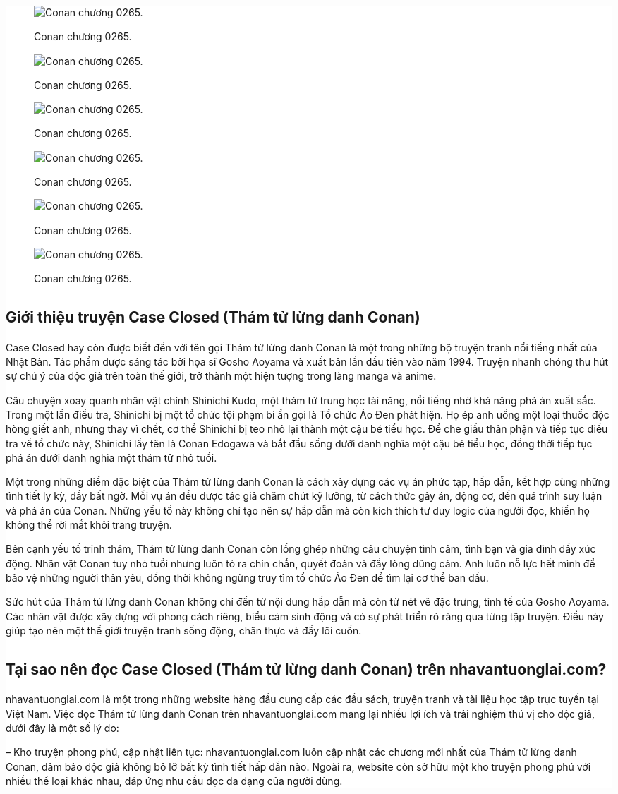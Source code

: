 <figure><img src="https://manga.nhavantuonglai.com/gosho-aoyama/case-closed/0265-13.jpg" alt="Conan chương 0265." title="Conan chương 0265." height=100% width=100%><figcaption></p>Conan chương 0265.</p></figcaption></figure>

<figure><img src="https://manga.nhavantuonglai.com/gosho-aoyama/case-closed/0265-14.jpg" alt="Conan chương 0265." title="Conan chương 0265." height=100% width=100%><figcaption></p>Conan chương 0265.</p></figcaption></figure>

<figure><img src="https://manga.nhavantuonglai.com/gosho-aoyama/case-closed/0265-15.jpg" alt="Conan chương 0265." title="Conan chương 0265." height=100% width=100%><figcaption></p>Conan chương 0265.</p></figcaption></figure>

<figure><img src="https://manga.nhavantuonglai.com/gosho-aoyama/case-closed/0265-16.jpg" alt="Conan chương 0265." title="Conan chương 0265." height=100% width=100%><figcaption></p>Conan chương 0265.</p></figcaption></figure>

<figure><img src="https://manga.nhavantuonglai.com/gosho-aoyama/case-closed/0265-17.jpg" alt="Conan chương 0265." title="Conan chương 0265." height=100% width=100%><figcaption></p>Conan chương 0265.</p></figcaption></figure>

<figure><img src="https://manga.nhavantuonglai.com/gosho-aoyama/case-closed/0265-18.jpg" alt="Conan chương 0265." title="Conan chương 0265." height=100% width=100%><figcaption></p>Conan chương 0265.</p></figcaption></figure>

## Giới thiệu truyện Case Closed (Thám tử lừng danh Conan)

Case Closed hay còn được biết đến với tên gọi Thám tử lừng danh Conan là một trong những bộ truyện tranh nổi tiếng nhất của Nhật Bản. Tác phẩm được sáng tác bởi họa sĩ Gosho Aoyama và xuất bản lần đầu tiên vào năm 1994. Truyện nhanh chóng thu hút sự chú ý của độc giả trên toàn thế giới, trở thành một hiện tượng trong làng manga và anime.

Câu chuyện xoay quanh nhân vật chính Shinichi Kudo, một thám tử trung học tài năng, nổi tiếng nhờ khả năng phá án xuất sắc. Trong một lần điều tra, Shinichi bị một tổ chức tội phạm bí ẩn gọi là Tổ chức Áo Đen phát hiện. Họ ép anh uống một loại thuốc độc hòng giết anh, nhưng thay vì chết, cơ thể Shinichi bị teo nhỏ lại thành một cậu bé tiểu học. Để che giấu thân phận và tiếp tục điều tra về tổ chức này, Shinichi lấy tên là Conan Edogawa và bắt đầu sống dưới danh nghĩa một cậu bé tiểu học, đồng thời tiếp tục phá án dưới danh nghĩa một thám tử nhỏ tuổi.

Một trong những điểm đặc biệt của Thám tử lừng danh Conan là cách xây dựng các vụ án phức tạp, hấp dẫn, kết hợp cùng những tình tiết ly kỳ, đầy bất ngờ. Mỗi vụ án đều được tác giả chăm chút kỹ lưỡng, từ cách thức gây án, động cơ, đến quá trình suy luận và phá án của Conan. Những yếu tố này không chỉ tạo nên sự hấp dẫn mà còn kích thích tư duy logic của người đọc, khiến họ không thể rời mắt khỏi trang truyện.

Bên cạnh yếu tố trinh thám, Thám tử lừng danh Conan còn lồng ghép những câu chuyện tình cảm, tình bạn và gia đình đầy xúc động. Nhân vật Conan tuy nhỏ tuổi nhưng luôn tỏ ra chín chắn, quyết đoán và đầy lòng dũng cảm. Anh luôn nỗ lực hết mình để bảo vệ những người thân yêu, đồng thời không ngừng truy tìm tổ chức Áo Đen để tìm lại cơ thể ban đầu.

Sức hút của Thám tử lừng danh Conan không chỉ đến từ nội dung hấp dẫn mà còn từ nét vẽ đặc trưng, tinh tế của Gosho Aoyama. Các nhân vật được xây dựng với phong cách riêng, biểu cảm sinh động và có sự phát triển rõ ràng qua từng tập truyện. Điều này giúp tạo nên một thế giới truyện tranh sống động, chân thực và đầy lôi cuốn.

## Tại sao nên đọc Case Closed (Thám tử lừng danh Conan) trên nhavantuonglai.com?

nhavantuonglai.com là một trong những website hàng đầu cung cấp các đầu sách, truyện tranh và tài liệu học tập trực tuyến tại Việt Nam. Việc đọc Thám tử lừng danh Conan trên nhavantuonglai.com mang lại nhiều lợi ích và trải nghiệm thú vị cho độc giả, dưới đây là một số lý do:

– Kho truyện phong phú, cập nhật liên tục: nhavantuonglai.com luôn cập nhật các chương mới nhất của Thám tử lừng danh Conan, đảm bảo độc giả không bỏ lỡ bất kỳ tình tiết hấp dẫn nào. Ngoài ra, website còn sở hữu một kho truyện phong phú với nhiều thể loại khác nhau, đáp ứng nhu cầu đọc đa dạng của người dùng.
